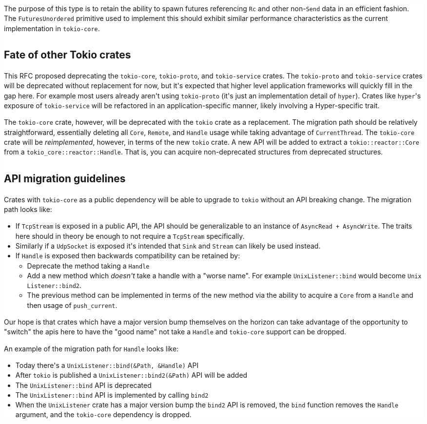 The purpose of this type is to retain the ability to spawn futures referencing
`Rc` and other non-`Send` data in an efficient fashion. The `FuturesUnordered`
primitive used to implement this should exhibit similar performance
characteristics as the current implementation in `tokio-core`.

## Fate of other Tokio crates

This RFC proposed deprecating the `tokio-core`, `tokio-proto`, and
`tokio-service` crates. The `tokio-proto` and `tokio-service` crates will be
deprecated without replacement for now, but it's expected that higher level
application frameworks will quickly fill in the gap here. For example most users
already aren't using `tokio-proto` (it's just an implementation detail of
`hyper`). Crates like `hyper`'s exposure of `tokio-service` will be refactored
in an application-specific manner, likely involving a Hyper-specific trait.

The `tokio-core` crate, however, will be deprecated with the `tokio` crate as a
replacement. The migration path should be relatively straightforward,
essentially deleting all `Core`, `Remote`, and `Handle` usage while taking
advantage of `CurrentThread`. The `tokio-core` crate will be *reimplemented*,
however, in terms of the new `tokio` crate. A new API will be added to extract a
`tokio::reactor::Core` from a `tokio_core::reactor::Handle`. That is, you can
acquire non-deprecated structures from deprecated structures.

## API migration guidelines

Crates with `tokio-core` as a public dependency will be able to upgrade to
`tokio` without an API breaking change. The migration path looks like:

* If `TcpStream` is exposed in a public API, the API should be generalizable to
  an instance of `AsyncRead + AsyncWrite`. The traits here should in theory be
  enough to not require a `TcpStream` specifically.
* Similarly if a `UdpSocket` is exposed it's intended that `Sink` and `Stream`
  can likely be used instead.
* If `Handle` is exposed then backwards compatibility can be retained by:
  * Deprecate the method taking a `Handle`
  * Add a new method which *doesn't* take a handle with a "worse name". For
    example `UnixListener::bind` would become `UnixListener::bind2`.
  * The previous method can be implemented in terms of the new method via the
    ability to acquire a `Core` from a `Handle` and then usage of
    `push_current`.

Our hope is that crates which have a major version bump themselves on the
horizon can take advantage of the opportunity to "switch" the apis here to have
the "good name" not take a `Handle` and `tokio-core` support can be dropped.

An example of the migration path for `Handle` looks like:

* Today there's a `UnixListener::bind(&Path, &Handle)` API
* After `tokio` is published a `UnixListener::bind2(&Path)` API will be added
* The `UnixListener::bind` API is deprecated
* The `UnixListener::bind` API is implemented by calling `bind2`
* When the `UnixListener` crate has a major version bump the `bind2` API is
  removed, the `bind` function removes the `Handle` argument, and the
  `tokio-core` dependency is dropped.
